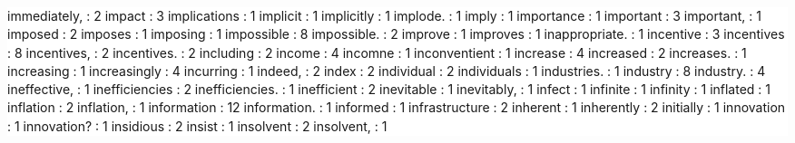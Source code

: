 immediately, : 2
impact : 3
implications : 1
implicit : 1
implicitly : 1
implode. : 1
imply : 1
importance : 1
important : 3
important, : 1
imposed : 2
imposes : 1
imposing : 1
impossible : 8
impossible. : 2
improve : 1
improves : 1
inappropriate. : 1
incentive : 3
incentives : 8
incentives, : 2
incentives. : 2
including : 2
income : 4
incomne : 1
inconventient : 1
increase : 4
increased : 2
increases. : 1
increasing : 1
increasingly : 4
incurring : 1
indeed, : 2
index : 2
individual : 2
individuals : 1
industries. : 1
industry : 8
industry. : 4
ineffective, : 1
inefficiencies : 2
inefficiencies. : 1
inefficient : 2
inevitable : 1
inevitably, : 1
infect : 1
infinite : 1
infinity : 1
inflated : 1
inflation : 2
inflation, : 1
information : 12
information. : 1
informed : 1
infrastructure : 2
inherent : 1
inherently : 2
initially : 1
innovation : 1
innovation? : 1
insidious : 2
insist : 1
insolvent : 2
insolvent, : 1